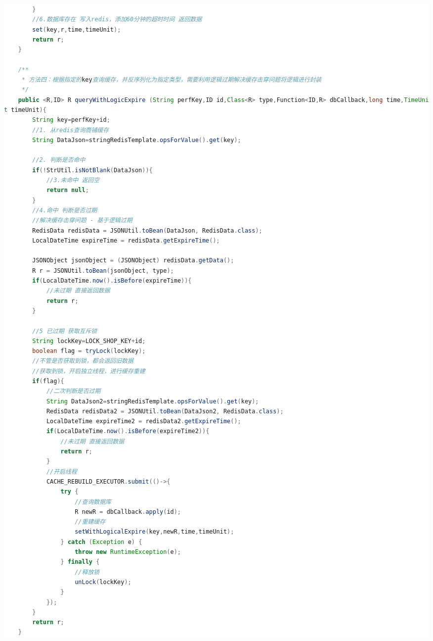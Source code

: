 ```java
        }
        //6.数据库存在 写入redis，添加60分钟的超时时间 返回数据
        set(key,r,time,timeUnit);
        return r;
    }

    /**
     * 方法四：根据指定的key查询缓存，并反序列化为指定类型，需要利用逻辑过期解决缓存击穿问题将逻辑进行封装
     */
    public <R,ID> R queryWithLogicExpire (String perfKey,ID id,Class<R> type,Function<ID,R> dbCallback,long time,TimeUnit timeUnit){
        String key=perfKey+id;
        //1. 从redis查询商铺缓存
        String DataJson=stringRedisTemplate.opsForValue().get(key);

        //2. 判断是否命中
        if(!StrUtil.isNotBlank(DataJson)){
            //3.未命中 返回空
            return null;
        }
        //4.命中 判断是否过期
        //解决缓存击穿问题 - 基于逻辑过期
        RedisData redisData = JSONUtil.toBean(DataJson, RedisData.class);
        LocalDateTime expireTime = redisData.getExpireTime();

        JSONObject jsonObject = (JSONObject) redisData.getData();
        R r = JSONUtil.toBean(jsonObject, type);
        if(LocalDateTime.now().isBefore(expireTime)){
            //未过期 直接返回数据
            return r;
        }

        //5 已过期 获取互斥锁
        String lockKey=LOCK_SHOP_KEY+id;
        boolean flag = tryLock(lockKey);
        //不管是否获取到锁，都会返回旧数据
        //获取到锁，开启独立线程，进行缓存重建
        if(flag){
            //二次判断是否过期
            String DataJson2=stringRedisTemplate.opsForValue().get(key);
            RedisData redisData2 = JSONUtil.toBean(DataJson2, RedisData.class);
            LocalDateTime expireTime2 = redisData2.getExpireTime();
            if(LocalDateTime.now().isBefore(expireTime2)){
                //未过期 直接返回数据
                return r;
            }
            //开启线程
            CACHE_REBUILD_EXECUTOR.submit(()->{
                try {
                    //查询数据库
                    R newR = dbCallback.apply(id);
                    //重建缓存
                    setWithLogicalExpire(key,newR,time,timeUnit);
                } catch (Exception e) {
                    throw new RuntimeException(e);
                } finally {
                    //释放锁
                    unLock(lockKey);
                }
            });
        }
        return r;
    }
```